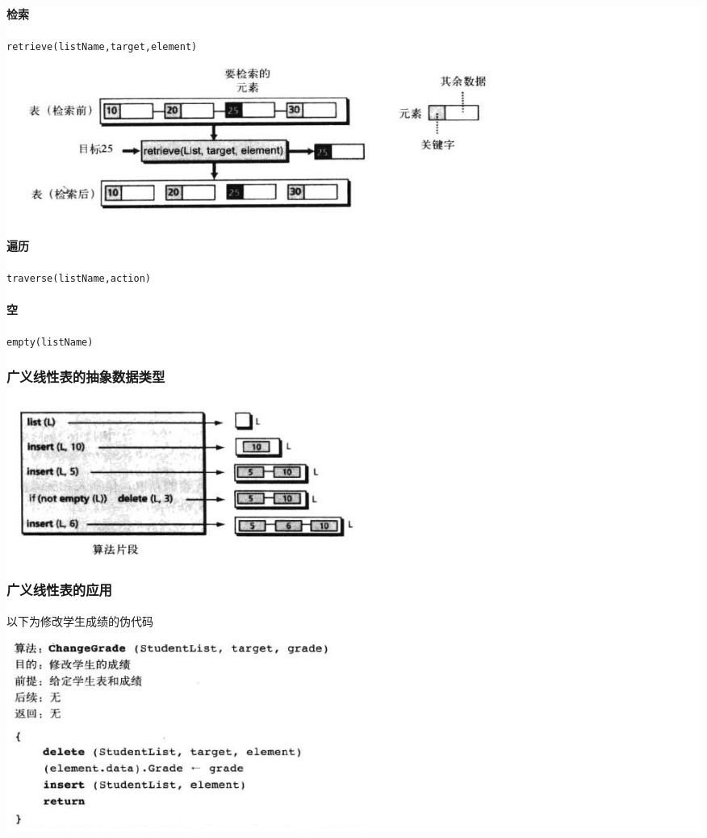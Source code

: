 #### 检索

```
retrieve(listName,target,element)
```

![image-20220109195825391](pic/pic21.png)

#### 遍历

```
traverse(listName,action)
```

#### 空

```
empty(listName)
```

### 广义线性表的抽象数据类型

![image-20220109195949990](pic/pic22.png)

### 广义线性表的应用

以下为修改学生成绩的伪代码

![image-20220109200341002](pic/pic23.png)
